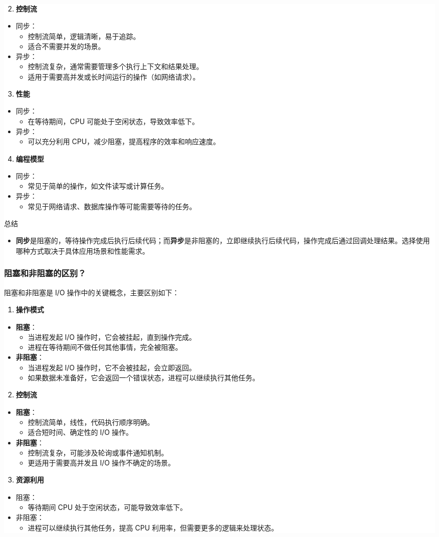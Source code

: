 2. **控制流**

- 同步：
  - 控制流简单，逻辑清晰，易于追踪。
  - 适合不需要并发的场景。
- 异步：
  - 控制流复杂，通常需要管理多个执行上下文和结果处理。
  - 适用于需要高并发或长时间运行的操作（如网络请求）。

3. **性能**

- 同步：
  - 在等待期间，CPU 可能处于空闲状态，导致效率低下。
- 异步：
  - 可以充分利用 CPU，减少阻塞，提高程序的效率和响应速度。

4. **编程模型**

- 同步：
  - 常见于简单的操作，如文件读写或计算任务。
- 异步：
  - 常见于网络请求、数据库操作等可能需要等待的任务。

总结

- **同步**是阻塞的，等待操作完成后执行后续代码；而**异步**是非阻塞的，立即继续执行后续代码，操作完成后通过回调处理结果。选择使用哪种方式取决于具体应用场景和性能需求。



### 阻塞和非阻塞的区别？

阻塞和非阻塞是 I/O 操作中的关键概念，主要区别如下：

1. **操作模式**

- **阻塞**：
  - 当进程发起 I/O 操作时，它会被挂起，直到操作完成。
  - 进程在等待期间不做任何其他事情，完全被阻塞。
- **非阻塞**：
  - 当进程发起 I/O 操作时，它不会被挂起，会立即返回。
  - 如果数据未准备好，它会返回一个错误状态，进程可以继续执行其他任务。

2. **控制流**

- **阻塞**：
  - 控制流简单，线性，代码执行顺序明确。
  - 适合短时间、确定性的 I/O 操作。
- **非阻塞**：
  - 控制流复杂，可能涉及轮询或事件通知机制。
  - 更适用于需要高并发且 I/O 操作不确定的场景。

3. **资源利用**

- 阻塞：
  - 等待期间 CPU 处于空闲状态，可能导致效率低下。
- 非阻塞：
  - 进程可以继续执行其他任务，提高 CPU 利用率，但需要更多的逻辑来处理状态。
